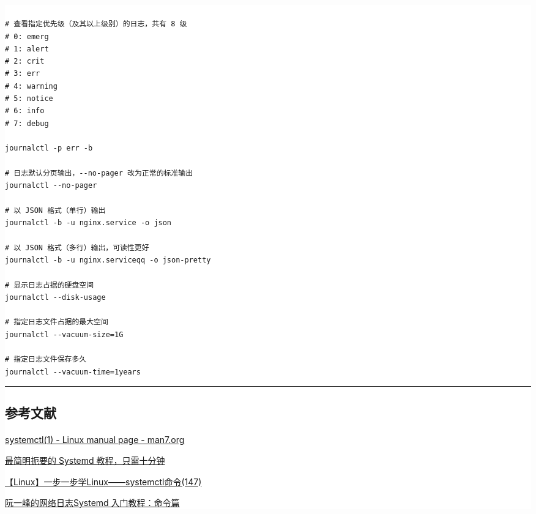 ```

# 查看指定优先级（及其以上级别）的日志，共有 8 级
# 0: emerg
# 1: alert
# 2: crit
# 3: err
# 4: warning
# 5: notice
# 6: info
# 7: debug

journalctl -p err -b

# 日志默认分页输出，--no-pager 改为正常的标准输出
journalctl --no-pager

# 以 JSON 格式（单行）输出
journalctl -b -u nginx.service -o json

# 以 JSON 格式（多行）输出，可读性更好
journalctl -b -u nginx.serviceqq -o json-pretty

# 显示日志占据的硬盘空间
journalctl --disk-usage

# 指定日志文件占据的最大空间
journalctl --vacuum-size=1G

# 指定日志文件保存多久
journalctl --vacuum-time=1years
```

---
## 参考文献
[systemctl(1) - Linux manual page - man7.org](https://man7.org/linux/man-pages/man1/systemctl.1.html)

[最简明扼要的 Systemd 教程，只需十分钟](https://blog.csdn.net/weixin_37766296/article/details/80192633)

[【Linux】一步一步学Linux——systemctl命令(147)](https://blog.csdn.net/dengjin20104042056/article/details/99698356)

[阮一峰的网络日志Systemd 入门教程：命令篇](http://www.ruanyifeng.com/blog/2016/03/systemd-tutorial-commands.html)

<Vssue title="systemctl" />